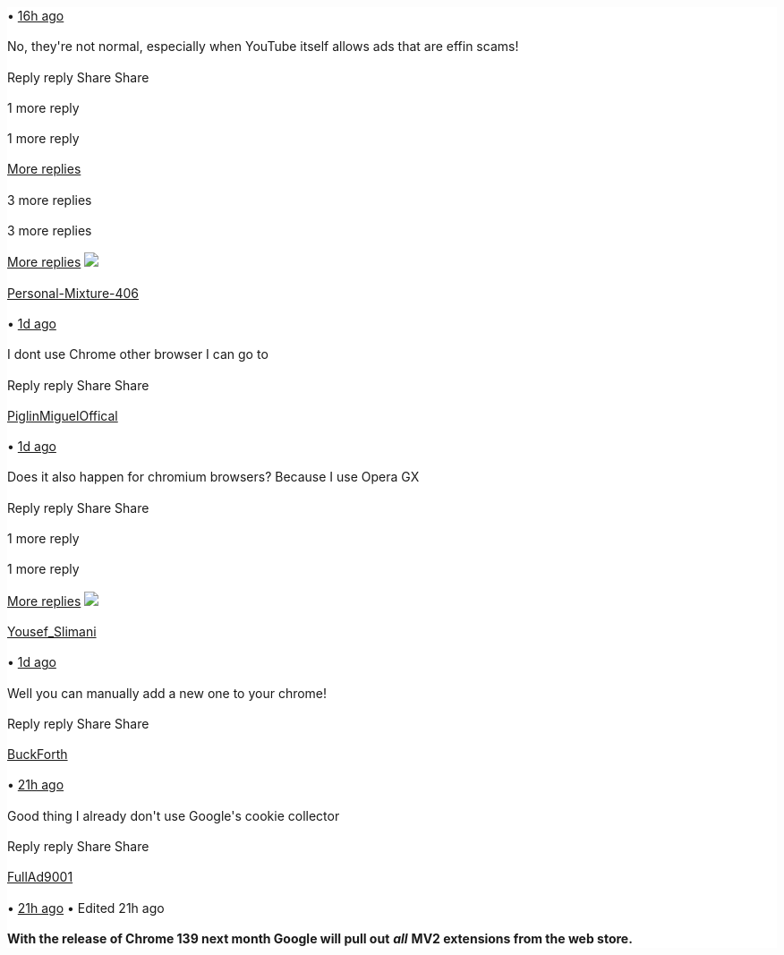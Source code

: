 • [16h ago](/r/youtube/comments/1lx9uqu/comment/n2ndvzk/)

No, they're not normal, especially when YouTube itself allows ads that are effin scams!

Reply reply Share Share

1 more reply

1 more reply

[More replies](/r/youtube/comments/1lx9uqu/comment/n2ndvzk/) 

3 more replies

3 more replies

[More replies](/r/youtube/comments/1lx9uqu/comment/n2mddiv/) [![](https://styles.redditmedia.com/t5_c5jdgo/styles/profileIcon_w21dbs53yl9f1.jpg?width=64&height=64&frame=1&auto=webp&crop=&s=927bd1f073750a277d5241e744d783a155e66c1f)](/user/Personal-Mixture-406/) 

[Personal-Mixture-406](/user/Personal-Mixture-406/)

• [1d ago](/r/youtube/comments/1lx9uqu/comment/n2kr2ol/)

I dont use Chrome other browser I can go to

Reply reply Share Share

[PiglinMiguelOffical](/user/PiglinMiguelOffical/)

• [1d ago](/r/youtube/comments/1lx9uqu/comment/n2ks1i4/)

Does it also happen for chromium browsers? Because I use Opera GX

Reply reply Share Share

1 more reply

1 more reply

[More replies](/r/youtube/comments/1lx9uqu/comment/n2ks1i4/) [![](https://styles.redditmedia.com/t5_8devn8/styles/profileIcon_rusjmcqnhpya1.jpg?width=64&height=64&frame=1&auto=webp&crop=&s=d7f144bd9fdbe39bbbbe605ccd775d714e744d87)](/user/Yousef_Slimani/) 

[Yousef\_Slimani](/user/Yousef_Slimani/)

• [1d ago](/r/youtube/comments/1lx9uqu/comment/n2kuotq/)

Well you can manually add a new one to your chrome!

Reply reply Share Share

[BuckForth](/user/BuckForth/)

• [21h ago](/r/youtube/comments/1lx9uqu/comment/n2lrltd/)

Good thing I already don't use Google's cookie collector

Reply reply Share Share

[FullAd9001](/user/FullAd9001/)

• [21h ago](/r/youtube/comments/1lx9uqu/comment/n2lrrdg/) • Edited 21h ago

**With the release of Chrome 139 next month Google will pull out** _**all**_ **MV2 extensions from the web store.**
